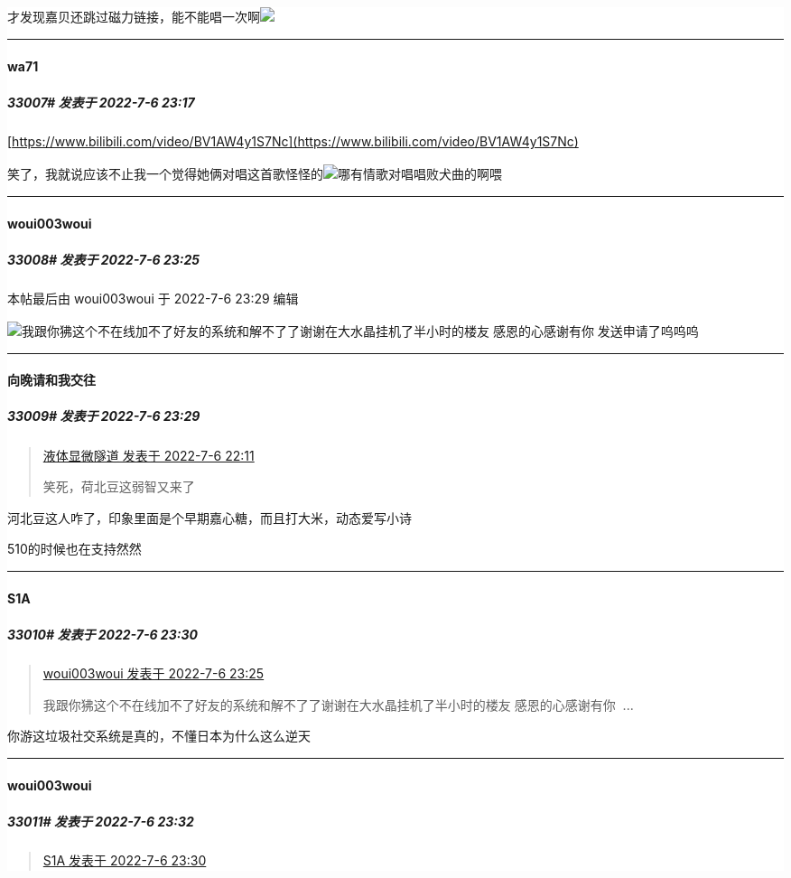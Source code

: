 才发现嘉贝还跳过磁力链接，能不能唱一次啊<img src="https://static.saraba1st.com/image/smiley/face2017/072.png" referrerpolicy="no-referrer">

*****

####  wa71  
##### 33007#       发表于 2022-7-6 23:17

[https://www.bilibili.com/video/BV1AW4y1S7Nc](https://www.bilibili.com/video/BV1AW4y1S7Nc)

笑了，我就说应该不止我一个觉得她俩对唱这首歌怪怪的<img src="https://static.saraba1st.com/image/smiley/face2017/067.png" referrerpolicy="no-referrer">哪有情歌对唱唱败犬曲的啊喂



*****

####  woui003woui  
##### 33008#       发表于 2022-7-6 23:25

 本帖最后由 woui003woui 于 2022-7-6 23:29 编辑 

<img src="https://static.saraba1st.com/image/smiley/face2017/119.png" referrerpolicy="no-referrer">我跟你狒这个不在线加不了好友的系统和解不了了谢谢在大水晶挂机了半小时的楼友 感恩的心感谢有你 发送申请了呜呜呜

*****

####  向晚请和我交往  
##### 33009#       发表于 2022-7-6 23:29

<blockquote><a href="httphttps://bbs.saraba1st.com/2b/forum.php?mod=redirect&amp;goto=findpost&amp;pid=56551988&amp;ptid=2074554" target="_blank">液体显微隧道 发表于 2022-7-6 22:11</a>

笑死，荷北豆这弱智又来了</blockquote>
河北豆这人咋了，印象里面是个早期嘉心糖，而且打大米，动态爱写小诗

510的时候也在支持然然



*****

####  S1A  
##### 33010#       发表于 2022-7-6 23:30

<blockquote><a href="httphttps://bbs.saraba1st.com/2b/forum.php?mod=redirect&amp;goto=findpost&amp;pid=56552850&amp;ptid=2074554" target="_blank">woui003woui 发表于 2022-7-6 23:25</a>

我跟你狒这个不在线加不了好友的系统和解不了了谢谢在大水晶挂机了半小时的楼友 感恩的心感谢有你  ...</blockquote>
你游这垃圾社交系统是真的，不懂日本为什么这么逆天

*****

####  woui003woui  
##### 33011#       发表于 2022-7-6 23:32

<blockquote><a href="httphttps://bbs.saraba1st.com/2b/forum.php?mod=redirect&amp;goto=findpost&amp;pid=56552907&amp;ptid=2074554" target="_blank">S1A 发表于 2022-7-6 23:30</a>
